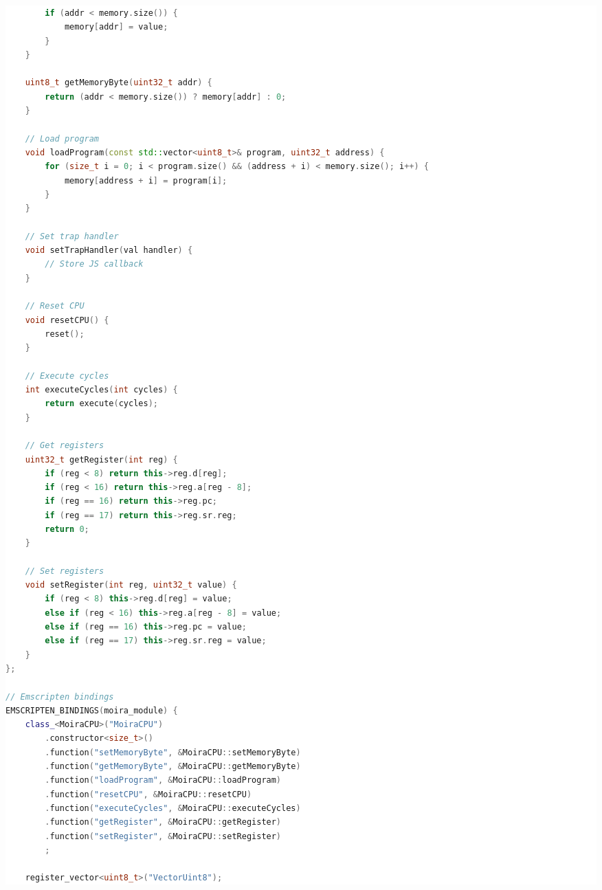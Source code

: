 ```cpp
        if (addr < memory.size()) {
            memory[addr] = value;
        }
    }

    uint8_t getMemoryByte(uint32_t addr) {
        return (addr < memory.size()) ? memory[addr] : 0;
    }

    // Load program
    void loadProgram(const std::vector<uint8_t>& program, uint32_t address) {
        for (size_t i = 0; i < program.size() && (address + i) < memory.size(); i++) {
            memory[address + i] = program[i];
        }
    }

    // Set trap handler
    void setTrapHandler(val handler) {
        // Store JS callback
    }

    // Reset CPU
    void resetCPU() {
        reset();
    }

    // Execute cycles
    int executeCycles(int cycles) {
        return execute(cycles);
    }

    // Get registers
    uint32_t getRegister(int reg) {
        if (reg < 8) return this->reg.d[reg];
        if (reg < 16) return this->reg.a[reg - 8];
        if (reg == 16) return this->reg.pc;
        if (reg == 17) return this->reg.sr.reg;
        return 0;
    }

    // Set registers
    void setRegister(int reg, uint32_t value) {
        if (reg < 8) this->reg.d[reg] = value;
        else if (reg < 16) this->reg.a[reg - 8] = value;
        else if (reg == 16) this->reg.pc = value;
        else if (reg == 17) this->reg.sr.reg = value;
    }
};

// Emscripten bindings
EMSCRIPTEN_BINDINGS(moira_module) {
    class_<MoiraCPU>("MoiraCPU")
        .constructor<size_t>()
        .function("setMemoryByte", &MoiraCPU::setMemoryByte)
        .function("getMemoryByte", &MoiraCPU::getMemoryByte)
        .function("loadProgram", &MoiraCPU::loadProgram)
        .function("resetCPU", &MoiraCPU::resetCPU)
        .function("executeCycles", &MoiraCPU::executeCycles)
        .function("getRegister", &MoiraCPU::getRegister)
        .function("setRegister", &MoiraCPU::setRegister)
        ;

    register_vector<uint8_t>("VectorUint8");
```